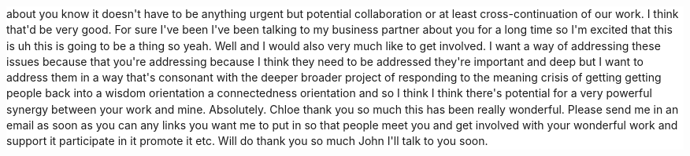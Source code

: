 about you know it doesn't have to be anything urgent but potential collaboration or at least cross-continuation of our work. I think that'd be very good. For sure I've been I've been talking to my business partner about you for a long time so I'm excited that this is uh this is going to be a thing so yeah. Well and I would also very much like to get involved. I want a way of addressing these issues because that you're addressing because I think they need to be addressed they're important and deep but I want to address them in a way that's consonant with the deeper broader project of responding to the meaning crisis of getting getting people back into a wisdom orientation a connectedness orientation and so I think I think there's potential for a very powerful synergy between your work and mine. Absolutely. Chloe thank you so much this has been really wonderful. Please send me in an email as soon as you can any links you want me to put in so that people meet you and get involved with your wonderful work and support it participate in it promote it etc. Will do thank you so much John I'll talk to you soon.
